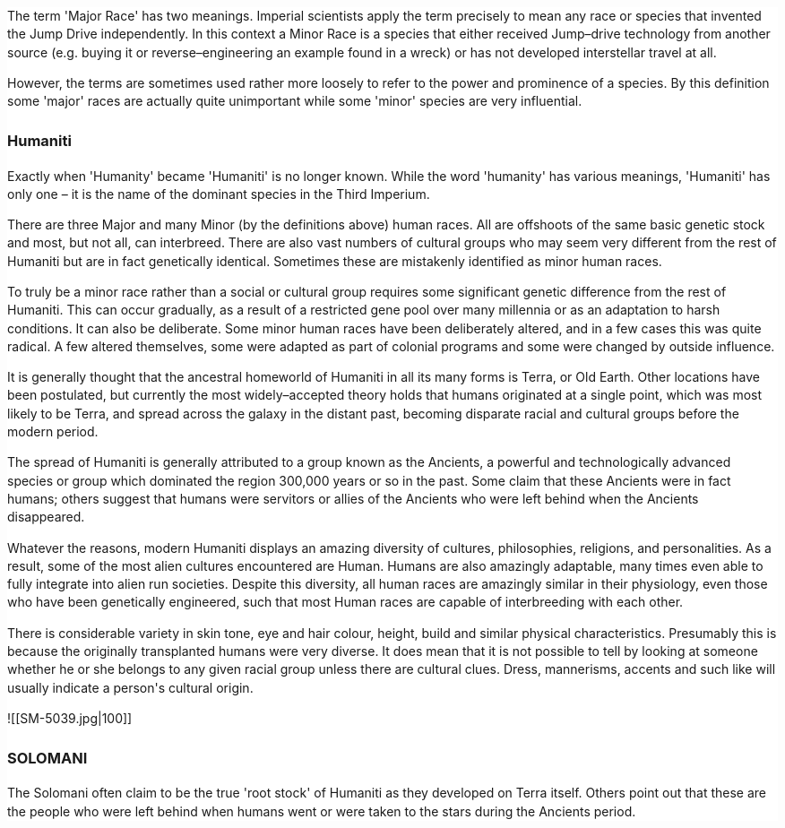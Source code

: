 The term 'Major Race' has two meanings. Imperial scientists apply the term precisely to mean any race or species that invented the Jump Drive independently. In this context a Minor Race is a species that either received Jump–drive technology from another source (e.g. buying it or reverse–engineering an example found in a wreck) or has not developed interstellar travel at all.

However, the terms are sometimes used rather more loosely to refer to the power and prominence of a species. By this definition some
'major' races are actually quite unimportant while some 'minor' species are very influential.

### Humaniti

Exactly when 'Humanity' became 'Humaniti' is no longer known. While the word 'humanity' has various meanings, 'Humaniti' has only one – it is the name of the dominant species in the Third Imperium.

There are three Major and many Minor (by the definitions above) human races. All are offshoots of the same basic genetic stock and most, but not all, can interbreed. There are also vast numbers of cultural groups who may seem very different from the rest of Humaniti but are in fact genetically identical. Sometimes these are mistakenly identified as minor human races.

To truly be a minor race rather than a social or cultural group requires some significant genetic difference from the rest of Humaniti. This can occur gradually, as a result of a restricted gene pool over many millennia or as an adaptation to harsh conditions. It can also be deliberate. Some minor human races have been deliberately altered, and in a few cases this was quite radical. A few altered themselves, some were adapted as part of colonial programs and some were changed by outside influence.

It is generally thought that the ancestral homeworld of Humaniti in all its many forms is Terra, or Old Earth. Other locations have been postulated, but currently the most widely–accepted theory holds that humans originated at a single point, which was most likely to be Terra, and spread across the galaxy in the distant past, becoming disparate racial and cultural groups before the modern period.

The spread of Humaniti is generally attributed to a group known as the Ancients, a powerful and technologically advanced species or group which dominated the region 300,000 years or so in the past. Some claim that these Ancients were in fact humans; others suggest that humans were servitors or allies of the Ancients who were left behind when the Ancients disappeared.

Whatever the reasons, modern Humaniti displays an amazing diversity of cultures, philosophies, religions, and personalities. As a result, some of the most alien cultures encountered are Human. Humans are also amazingly adaptable, many times even able to fully integrate into alien run societies. Despite this diversity, all human races are amazingly similar in their physiology, even those who have been genetically engineered, such that most Human races are capable of interbreeding with each other.

There is considerable variety in skin tone, eye and hair colour, height, build and similar physical characteristics. Presumably this is because the originally transplanted humans were very diverse. It does mean that it is not possible to tell by looking at someone whether he or she belongs to any given racial group unless there are cultural clues. Dress, mannerisms, accents and such like will usually indicate a person's cultural origin.

![[SM-5039.jpg|100]]

### SOLOMANI

The Solomani often claim to be the true 'root stock' of Humaniti as they developed on Terra itself. Others point out that these are the people who were left behind when humans went or were taken to the stars during the Ancients period.
